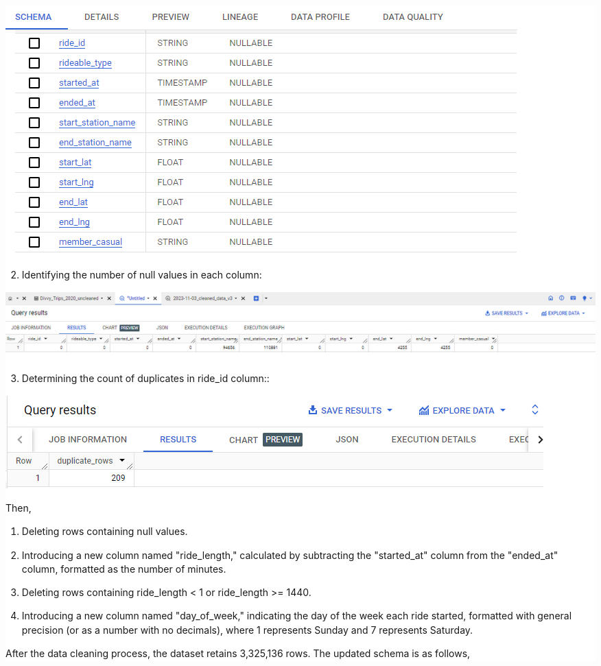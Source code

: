 ![image](/images/schema.png)

2. Identifying the number of null values in each column:

![image](/images/null_value.png)

3. Determining the count of duplicates in ride_id column::

![image](/images/duplicated_row.png)

Then, 

1. Deleting rows containing null values.

2. Introducing a new column named "ride_length," calculated by subtracting the "started_at" column from the "ended_at" column, formatted as the number of minutes.

3. Deleting rows containing ride_length < 1 or ride_length >= 1440.

4. Introducing a new column named "day_of_week," indicating the day of the week each ride started, formatted with general precision (or as a number with no decimals), where 1 represents Sunday and 7 represents Saturday.

After the data cleaning process, the dataset retains 3,325,136 rows. The updated schema is as follows,
